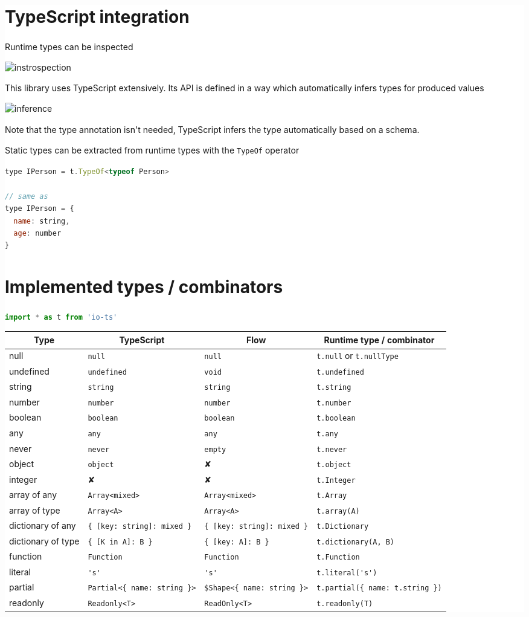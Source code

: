# TypeScript integration

Runtime types can be inspected

![instrospection](docs/images/introspection.png)

This library uses TypeScript extensively. Its API is defined in a way which automatically infers types for produced
values

![inference](docs/images/inference.png)

Note that the type annotation isn't needed, TypeScript infers the type automatically based on a schema.

Static types can be extracted from runtime types with the `TypeOf` operator

```js
type IPerson = t.TypeOf<typeof Person>

// same as
type IPerson = {
  name: string,
  age: number
}
```

# Implemented types / combinators

```js
import * as t from 'io-ts'
```

| Type                  | TypeScript                              | Flow                                    | Runtime type / combinator                                    |
| --------------------- | --------------------------------------- | --------------------------------------- | ------------------------------------------------------------ |
| null                  | `null`                                  | `null`                                  | `t.null` or `t.nullType`                                     |
| undefined             | `undefined`                             | `void`                                  | `t.undefined`                                                |
| string                | `string`                                | `string`                                | `t.string`                                                   |
| number                | `number`                                | `number`                                | `t.number`                                                   |
| boolean               | `boolean`                               | `boolean`                               | `t.boolean`                                                  |
| any                   | `any`                                   | `any`                                   | `t.any`                                                      |
| never                 | `never`                                 | `empty`                                 | `t.never`                                                    |
| object                | `object`                                | ✘                                       | `t.object`                                                   |
| integer               | ✘                                       | ✘                                       | `t.Integer`                                                  |
| array of any          | `Array<mixed>`                          | `Array<mixed>`                          | `t.Array`                                                    |
| array of type         | `Array<A>`                              | `Array<A>`                              | `t.array(A)`                                                 |
| dictionary of any     | `{ [key: string]: mixed }`              | `{ [key: string]: mixed }`              | `t.Dictionary`                                               |
| dictionary of type    | `{ [K in A]: B }`                       | `{ [key: A]: B }`                       | `t.dictionary(A, B)`                                         |
| function              | `Function`                              | `Function`                              | `t.Function`                                                 |
| literal               | `'s'`                                   | `'s'`                                   | `t.literal('s')`                                             |
| partial               | `Partial<{ name: string }>`             | `$Shape<{ name: string }>`              | `t.partial({ name: t.string })`                              |
| readonly              | `Readonly<T>`                           | `ReadOnly<T>`                           | `t.readonly(T)`                                              |